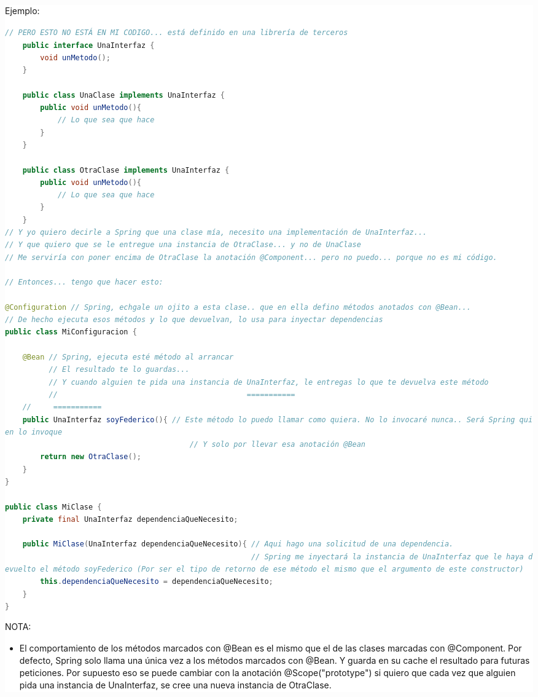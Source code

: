 Ejemplo:

```java
// PERO ESTO NO ESTÁ EN MI CODIGO... está definido en una librería de terceros
    public interface UnaInterfaz {
        void unMetodo();
    }

    public class UnaClase implements UnaInterfaz {
        public void unMetodo(){
            // Lo que sea que hace
        }
    }

    public class OtraClase implements UnaInterfaz {
        public void unMetodo(){
            // Lo que sea que hace
        }
    }
// Y yo quiero decirle a Spring que una clase mía, necesito una implementación de UnaInterfaz... 
// Y que quiero que se le entregue una instancia de OtraClase... y no de UnaClase
// Me serviría con poner encima de OtraClase la anotación @Component... pero no puedo... porque no es mi código.

// Entonces... tengo que hacer esto:

@Configuration // Spring, echgale un ojito a esta clase.. que en ella defino métodos anotados con @Bean... 
// De hecho ejecuta esos métodos y lo que devuelvan, lo usa para inyectar dependencias
public class MiConfiguracion {

    @Bean // Spring, ejecuta esté método al arrancar
          // El resultado te lo guardas...
          // Y cuando alguien te pida una instancia de UnaInterfaz, le entregas lo que te devuelva este método
          //                                           ===========
    //     ===========
    public UnaInterfaz soyFederico(){ // Este método lo puedo llamar como quiera. No lo invocaré nunca.. Será Spring quien lo invoque
                                          // Y solo por llevar esa anotación @Bean
        return new OtraClase();
    }
}

public class MiClase {
    private final UnaInterfaz dependenciaQueNecesito;

    public MiClase(UnaInterfaz dependenciaQueNecesito){ // Aqui hago una solicitud de una dependencia.
                                                        // Spring me inyectará la instancia de UnaInterfaz que le haya devuelto el método soyFederico (Por ser el tipo de retorno de ese método el mismo que el argumento de este constructor)
        this.dependenciaQueNecesito = dependenciaQueNecesito;
    }
}
```
NOTA:
- El comportamiento de los métodos marcados con @Bean es el mismo que el de las clases marcadas con @Component.
  Por defecto, Spring solo llama una única vez a los métodos marcados con @Bean. Y guarda en su cache el resultado para futuras peticiones.
  Por supuesto eso se puede cambiar con la anotación @Scope("prototype") si quiero que cada vez que alguien pida una instancia de UnaInterfaz, se cree una nueva instancia de OtraClase.
